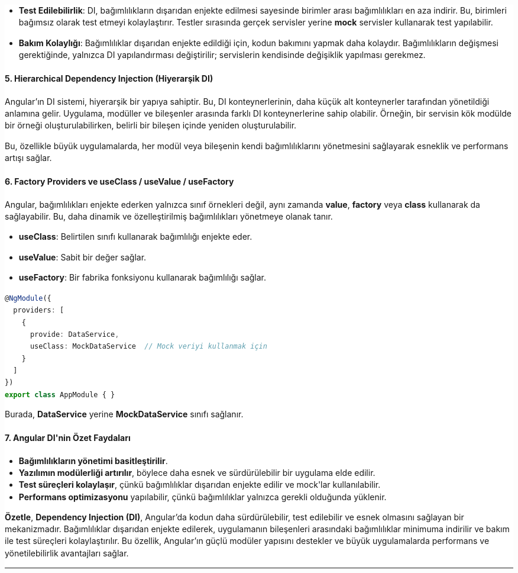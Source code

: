 - **Test Edilebilirlik**: DI, bağımlılıkların dışarıdan enjekte edilmesi sayesinde birimler arası bağımlılıkları en aza indirir. Bu, birimleri bağımsız olarak test etmeyi kolaylaştırır. Testler sırasında gerçek servisler yerine **mock** servisler kullanarak test yapılabilir.

- **Bakım Kolaylığı**: Bağımlılıklar dışarıdan enjekte edildiği için, kodun bakımını yapmak daha kolaydır. Bağımlılıkların değişmesi gerektiğinde, yalnızca DI yapılandırması değiştirilir; servislerin kendisinde değişiklik yapılması gerekmez.

#### 5. **Hierarchical Dependency Injection (Hiyerarşik DI)**

Angular’ın DI sistemi, hiyerarşik bir yapıya sahiptir. Bu, DI konteynerlerinin, daha küçük alt konteynerler tarafından yönetildiği anlamına gelir. Uygulama, modüller ve bileşenler arasında farklı DI konteynerlerine sahip olabilir. Örneğin, bir servisin kök modülde bir örneği oluşturulabilirken, belirli bir bileşen içinde yeniden oluşturulabilir.

Bu, özellikle büyük uygulamalarda, her modül veya bileşenin kendi bağımlılıklarını yönetmesini sağlayarak esneklik ve performans artışı sağlar.

#### 6. **Factory Providers ve useClass / useValue / useFactory**

Angular, bağımlılıkları enjekte ederken yalnızca sınıf örnekleri değil, aynı zamanda **value**, **factory** veya **class** kullanarak da sağlayabilir. Bu, daha dinamik ve özelleştirilmiş bağımlılıkları yönetmeye olanak tanır.

- **useClass**: Belirtilen sınıfı kullanarak bağımlılığı enjekte eder.
  
- **useValue**: Sabit bir değer sağlar.

- **useFactory**: Bir fabrika fonksiyonu kullanarak bağımlılığı sağlar.

```typescript
@NgModule({
  providers: [
    {
      provide: DataService,
      useClass: MockDataService  // Mock veriyi kullanmak için
    }
  ]
})
export class AppModule { }
```

Burada, **DataService** yerine **MockDataService** sınıfı sağlanır.

#### 7. **Angular DI'nin Özet Faydaları**

- **Bağımlılıkların yönetimi basitleştirilir**.
- **Yazılımın modülerliği artırılır**, böylece daha esnek ve sürdürülebilir bir uygulama elde edilir.
- **Test süreçleri kolaylaşır**, çünkü bağımlılıklar dışarıdan enjekte edilir ve mock'lar kullanılabilir.
- **Performans optimizasyonu** yapılabilir, çünkü bağımlılıklar yalnızca gerekli olduğunda yüklenir.
  
**Özetle**, **Dependency Injection (DI)**, Angular’da kodun daha sürdürülebilir, test edilebilir ve esnek olmasını sağlayan bir mekanizmadır. Bağımlılıklar dışarıdan enjekte edilerek, uygulamanın bileşenleri arasındaki bağımlılıklar minimuma indirilir ve bakım ile test süreçleri kolaylaştırılır. Bu özellik, Angular’ın güçlü modüler yapısını destekler ve büyük uygulamalarda performans ve yönetilebilirlik avantajları sağlar.

---
